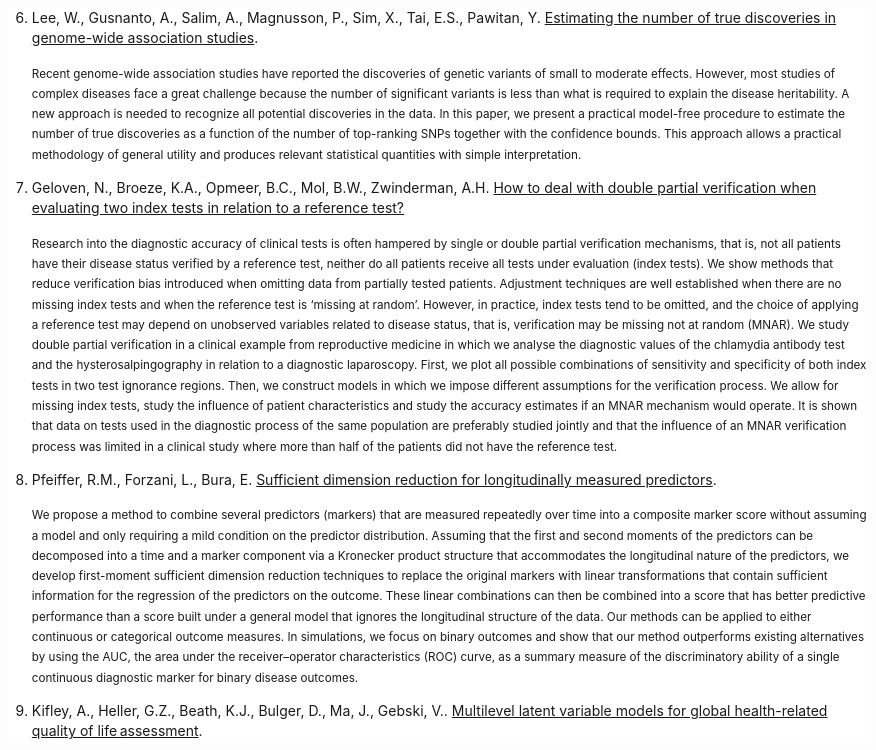 6. Lee, W., Gusnanto, A., Salim, A., Magnusson, P., Sim, X., Tai, E.S., Pawitan, Y. [Estimating the number of true discoveries in genome-wide association studies](http://onlinelibrary.wiley.com/doi/10.1002/sim.4391/abstract).

    <small>Recent genome-wide association studies have reported the discoveries of genetic variants of small to moderate effects. However, most studies of complex diseases face a great challenge because the number of significant variants is less than what is required to explain the disease heritability. A new approach is needed to recognize all potential discoveries in the data. In this paper, we present a practical model-free procedure to estimate the number of true discoveries as a function of the number of top-ranking SNPs together with the confidence bounds. This approach allows a practical methodology of general utility and produces relevant statistical quantities with simple interpretation.</small>

7. Geloven, N., Broeze, K.A., Opmeer, B.C., Mol, B.W., Zwinderman, A.H. [How to deal with double partial verification when evaluating two index tests in relation to a reference test?](http://onlinelibrary.wiley.com/doi/10.1002/sim.4440/abstract)

    <small>Research into the diagnostic accuracy of clinical tests is often hampered by single or double partial verification mechanisms, that is, not all patients have their disease status verified by a reference test, neither do all patients receive all tests under evaluation (index tests). We show methods that reduce verification bias introduced when omitting data from partially tested patients. Adjustment techniques are well established when there are no missing index tests and when the reference test is ‘missing at random’. However, in practice, index tests tend to be omitted, and the choice of applying a reference test may depend on unobserved variables related to disease status, that is, verification may be missing not at random (MNAR). We study double partial verification in a clinical example from reproductive medicine in which we analyse the diagnostic values of the chlamydia antibody test and the hysterosalpingography in relation to a diagnostic laparoscopy. First, we plot all possible combinations of sensitivity and specificity of both index tests in two test ignorance regions. Then, we construct models in which we impose different assumptions for the verification process. We allow for missing index tests, study the influence of patient characteristics and study the accuracy estimates if an MNAR mechanism would operate. It is shown that data on tests used in the diagnostic process of the same population are preferably studied jointly and that the influence of an MNAR verification process was limited in a clinical study where more than half of the patients did not have the reference test.</small>
	
8. Pfeiffer, R.M., Forzani, L., Bura, E. [Sufficient dimension reduction for longitudinally measured predictors](http://onlinelibrary.wiley.com/doi/10.1002/sim.4437/abstract).

    <small>We propose a method to combine several predictors (markers) that are measured repeatedly over time into a composite marker score without assuming a model and only requiring a mild condition on the predictor distribution. Assuming that the first and second moments of the predictors can be decomposed into a time and a marker component via a Kronecker product structure that accommodates the longitudinal nature of the predictors, we develop first-moment sufficient dimension reduction techniques to replace the original markers with linear transformations that contain sufficient information for the regression of the predictors on the outcome. These linear combinations can then be combined into a score that has better predictive performance than a score built under a general model that ignores the longitudinal structure of the data. Our methods can be applied to either continuous or categorical outcome measures. In simulations, we focus on binary outcomes and show that our method outperforms existing alternatives by using the AUC, the area under the receiver–operator characteristics (ROC) curve, as a summary measure of the discriminatory ability of a single continuous diagnostic marker for binary disease outcomes.</small>
	
9. Kifley, A., Heller, G.Z., Beath, K.J., Bulger, D., Ma, J., Gebski, V.. [Multilevel latent variable models for global health-related quality of life assessment](http://onlinelibrary.wiley.com/doi/10.1002/sim.4455/abstract).
